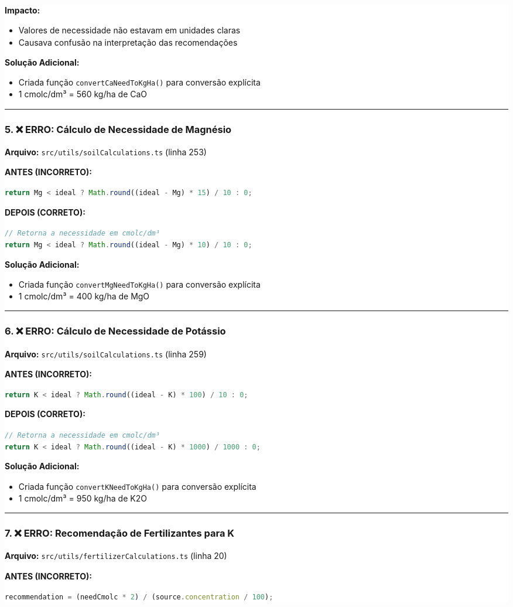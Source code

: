 **Impacto:**
- Valores de necessidade não estavam em unidades claras
- Causava confusão na interpretação das recomendações

**Solução Adicional:**
- Criada função `convertCaNeedToKgHa()` para conversão explícita
- 1 cmolc/dm³ = 560 kg/ha de CaO

---

### 5. ❌ ERRO: Cálculo de Necessidade de Magnésio

**Arquivo:** `src/utils/soilCalculations.ts` (linha 253)

**ANTES (INCORRETO):**
```typescript
return Mg < ideal ? Math.round((ideal - Mg) * 15) / 10 : 0;
```

**DEPOIS (CORRETO):**
```typescript
// Retorna a necessidade em cmolc/dm³
return Mg < ideal ? Math.round((ideal - Mg) * 10) / 10 : 0;
```

**Solução Adicional:**
- Criada função `convertMgNeedToKgHa()` para conversão explícita
- 1 cmolc/dm³ = 400 kg/ha de MgO

---

### 6. ❌ ERRO: Cálculo de Necessidade de Potássio

**Arquivo:** `src/utils/soilCalculations.ts` (linha 259)

**ANTES (INCORRETO):**
```typescript
return K < ideal ? Math.round((ideal - K) * 100) / 10 : 0;
```

**DEPOIS (CORRETO):**
```typescript
// Retorna a necessidade em cmolc/dm³
return K < ideal ? Math.round((ideal - K) * 1000) / 1000 : 0;
```

**Solução Adicional:**
- Criada função `convertKNeedToKgHa()` para conversão explícita
- 1 cmolc/dm³ = 950 kg/ha de K2O

---

### 7. ❌ ERRO: Recomendação de Fertilizantes para K

**Arquivo:** `src/utils/fertilizerCalculations.ts` (linha 20)

**ANTES (INCORRETO):**
```typescript
recommendation = (needCmolc * 2) / (source.concentration / 100);
```

